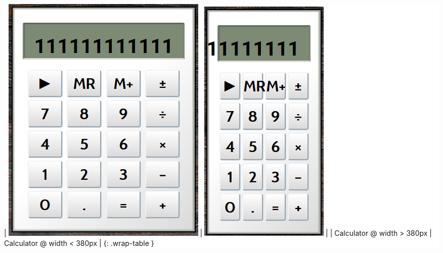 |  ![Calculator above window width 380px](/assets/javascript-calc-bugfix-text-above-380.png)  |  ![Calculator below window width 380px](/assets/javascript-calc-bugfix-text-below-380.png)  |
| Calculator @ width > 380px | Calculator @ width < 380px |
{: .wrap-table }
